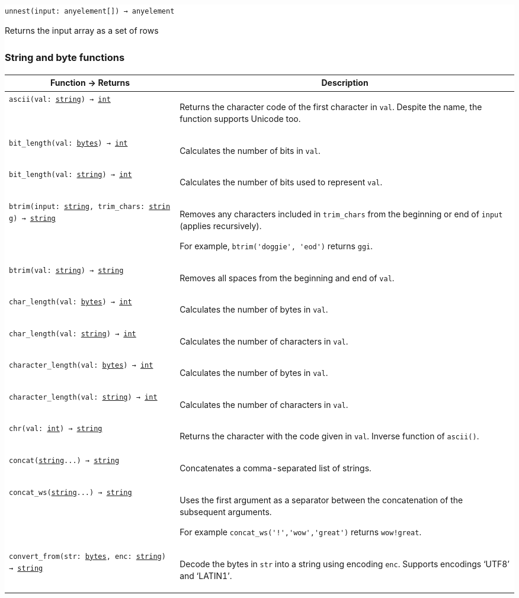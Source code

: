 <tr><td><code>unnest(input: anyelement[]) &rarr; anyelement</code></td><td><span class="funcdesc"><p>Returns the input array as a set of rows</p>
</span></td></tr></tbody>
</table>

### String and byte functions

<table>
<thead><tr><th>Function &rarr; Returns</th><th>Description</th></tr></thead>
<tbody>
<tr><td><code>ascii(val: <a href="string.html">string</a>) &rarr; <a href="int.html">int</a></code></td><td><span class="funcdesc"><p>Returns the character code of the first character in <code>val</code>. Despite the name, the function supports Unicode too.</p>
</span></td></tr>
<tr><td><code>bit_length(val: <a href="bytes.html">bytes</a>) &rarr; <a href="int.html">int</a></code></td><td><span class="funcdesc"><p>Calculates the number of bits in <code>val</code>.</p>
</span></td></tr>
<tr><td><code>bit_length(val: <a href="string.html">string</a>) &rarr; <a href="int.html">int</a></code></td><td><span class="funcdesc"><p>Calculates the number of bits used to represent <code>val</code>.</p>
</span></td></tr>
<tr><td><code>btrim(input: <a href="string.html">string</a>, trim_chars: <a href="string.html">string</a>) &rarr; <a href="string.html">string</a></code></td><td><span class="funcdesc"><p>Removes any characters included in <code>trim_chars</code> from the beginning or end of <code>input</code> (applies recursively).</p>
<p>For example, <code>btrim('doggie', 'eod')</code> returns <code>ggi</code>.</p>
</span></td></tr>
<tr><td><code>btrim(val: <a href="string.html">string</a>) &rarr; <a href="string.html">string</a></code></td><td><span class="funcdesc"><p>Removes all spaces from the beginning and end of <code>val</code>.</p>
</span></td></tr>
<tr><td><code>char_length(val: <a href="bytes.html">bytes</a>) &rarr; <a href="int.html">int</a></code></td><td><span class="funcdesc"><p>Calculates the number of bytes in <code>val</code>.</p>
</span></td></tr>
<tr><td><code>char_length(val: <a href="string.html">string</a>) &rarr; <a href="int.html">int</a></code></td><td><span class="funcdesc"><p>Calculates the number of characters in <code>val</code>.</p>
</span></td></tr>
<tr><td><code>character_length(val: <a href="bytes.html">bytes</a>) &rarr; <a href="int.html">int</a></code></td><td><span class="funcdesc"><p>Calculates the number of bytes in <code>val</code>.</p>
</span></td></tr>
<tr><td><code>character_length(val: <a href="string.html">string</a>) &rarr; <a href="int.html">int</a></code></td><td><span class="funcdesc"><p>Calculates the number of characters in <code>val</code>.</p>
</span></td></tr>
<tr><td><code>chr(val: <a href="int.html">int</a>) &rarr; <a href="string.html">string</a></code></td><td><span class="funcdesc"><p>Returns the character with the code given in <code>val</code>. Inverse function of <code>ascii()</code>.</p>
</span></td></tr>
<tr><td><code>concat(<a href="string.html">string</a>...) &rarr; <a href="string.html">string</a></code></td><td><span class="funcdesc"><p>Concatenates a comma-separated list of strings.</p>
</span></td></tr>
<tr><td><code>concat_ws(<a href="string.html">string</a>...) &rarr; <a href="string.html">string</a></code></td><td><span class="funcdesc"><p>Uses the first argument as a separator between the concatenation of the subsequent arguments.</p>
<p>For example <code>concat_ws('!','wow','great')</code> returns <code>wow!great</code>.</p>
</span></td></tr>
<tr><td><code>convert_from(str: <a href="bytes.html">bytes</a>, enc: <a href="string.html">string</a>) &rarr; <a href="string.html">string</a></code></td><td><span class="funcdesc"><p>Decode the bytes in <code>str</code> into a string using encoding <code>enc</code>. Supports encodings ‘UTF8’ and ‘LATIN1’.</p>
</span></td></tr>